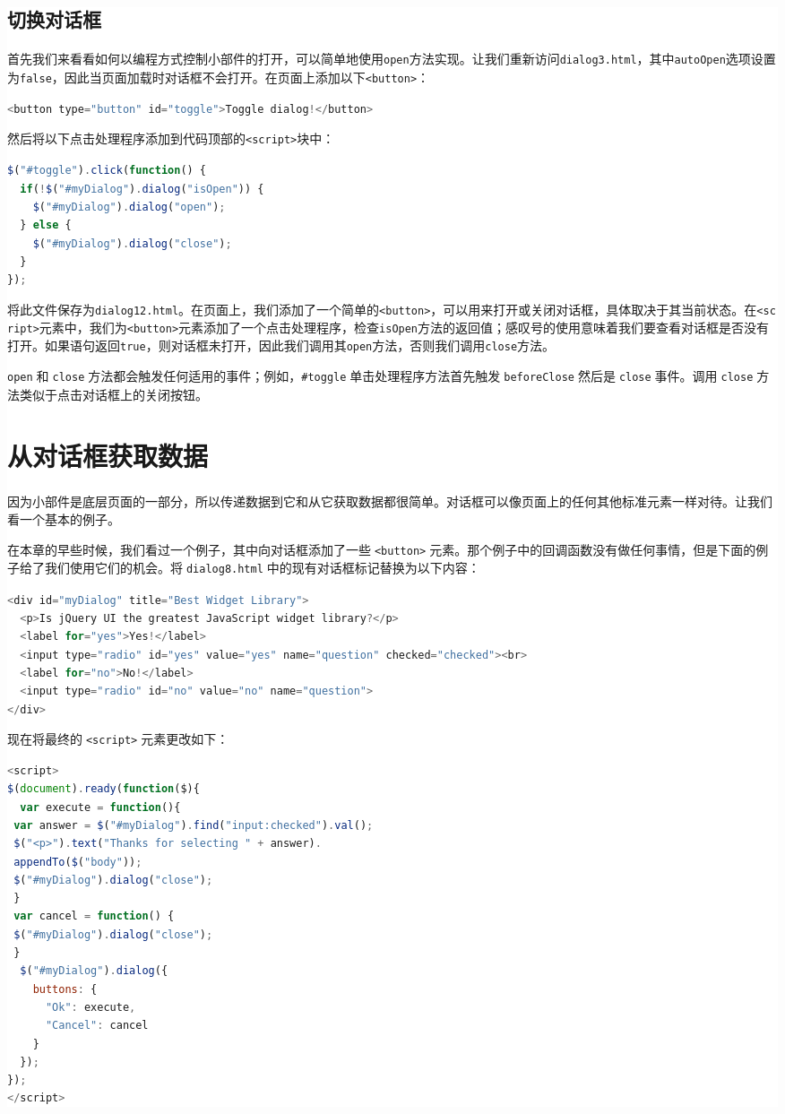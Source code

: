 ## 切换对话框

首先我们来看看如何以编程方式控制小部件的打开，可以简单地使用`open`方法实现。让我们重新访问`dialog3.html`，其中`autoOpen`选项设置为`false`，因此当页面加载时对话框不会打开。在页面上添加以下`<button>`：

```js
<button type="button" id="toggle">Toggle dialog!</button>
```

然后将以下点击处理程序添加到代码顶部的`<script>`块中：

```js
$("#toggle").click(function() {
  if(!$("#myDialog").dialog("isOpen")) {
    $("#myDialog").dialog("open");
  } else {
    $("#myDialog").dialog("close");
  }
});
```

将此文件保存为`dialog12.html`。在页面上，我们添加了一个简单的`<button>`，可以用来打开或关闭对话框，具体取决于其当前状态。在`<script>`元素中，我们为`<button>`元素添加了一个点击处理程序，检查`isOpen`方法的返回值；感叹号的使用意味着我们要查看对话框是否没有打开。如果语句返回`true`，则对话框未打开，因此我们调用其`open`方法，否则我们调用`close`方法。

`open` 和 `close` 方法都会触发任何适用的事件；例如，`#toggle` 单击处理程序方法首先触发 `beforeClose` 然后是 `close` 事件。调用 `close` 方法类似于点击对话框上的关闭按钮。

# 从对话框获取数据

因为小部件是底层页面的一部分，所以传递数据到它和从它获取数据都很简单。对话框可以像页面上的任何其他标准元素一样对待。让我们看一个基本的例子。

在本章的早些时候，我们看过一个例子，其中向对话框添加了一些 `<button>` 元素。那个例子中的回调函数没有做任何事情，但是下面的例子给了我们使用它们的机会。将 `dialog8.html` 中的现有对话框标记替换为以下内容：

```js
<div id="myDialog" title="Best Widget Library">
  <p>Is jQuery UI the greatest JavaScript widget library?</p>
  <label for="yes">Yes!</label>
  <input type="radio" id="yes" value="yes" name="question" checked="checked"><br>
  <label for="no">No!</label>
  <input type="radio" id="no" value="no" name="question">
</div>
```

现在将最终的 `<script>` 元素更改如下：

```js
<script>
$(document).ready(function($){
  var execute = function(){
 var answer = $("#myDialog").find("input:checked").val();
 $("<p>").text("Thanks for selecting " + answer).
 appendTo($("body"));
 $("#myDialog").dialog("close");
 }
 var cancel = function() {
 $("#myDialog").dialog("close");
 }
  $("#myDialog").dialog({
    buttons: {
      "Ok": execute,
      "Cancel": cancel
    }
  });
});
</script>
```
